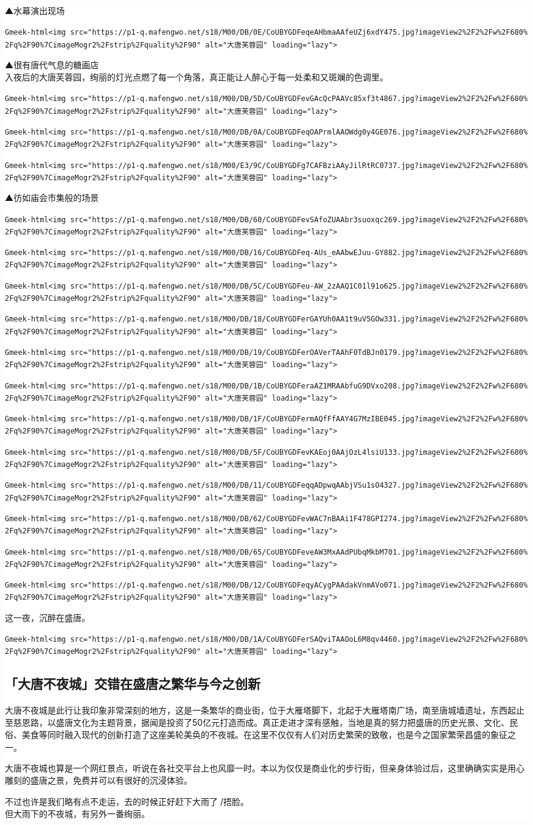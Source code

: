▲水幕演出现场

 `Gmeek-html<img src="https://p1-q.mafengwo.net/s18/M00/DB/0E/CoUBYGDFeqeAHbmaAAfeUZj6xdY475.jpg?imageView2%2F2%2Fw%2F680%2Fq%2F90%7CimageMogr2%2Fstrip%2Fquality%2F90" alt="大唐芙蓉园" loading="lazy">`

▲很有唐代气息的糖画店  
入夜后的大唐芙蓉园，绚丽的灯光点燃了每一个角落，真正能让人醉心于每一处柔和又斑斓的色调里。

 `Gmeek-html<img src="https://p1-q.mafengwo.net/s18/M00/DB/5D/CoUBYGDFevGAcQcPAAVc85xf3t4867.jpg?imageView2%2F2%2Fw%2F680%2Fq%2F90%7CimageMogr2%2Fstrip%2Fquality%2F90" alt="大唐芙蓉园" loading="lazy">`

 `Gmeek-html<img src="https://p1-q.mafengwo.net/s18/M00/DB/0A/CoUBYGDFeqOAPrmlAAOWdg0y4GE076.jpg?imageView2%2F2%2Fw%2F680%2Fq%2F90%7CimageMogr2%2Fstrip%2Fquality%2F90" alt="大唐芙蓉园" loading="lazy">`

 `Gmeek-html<img src="https://p1-q.mafengwo.net/s18/M00/E3/9C/CoUBYGDFg7CAFBziAAyJilRtRC0737.jpg?imageView2%2F2%2Fw%2F680%2Fq%2F90%7CimageMogr2%2Fstrip%2Fquality%2F90" alt="大唐芙蓉园" loading="lazy">`

▲彷如庙会市集般的场景

 `Gmeek-html<img src="https://p1-q.mafengwo.net/s18/M00/DB/60/CoUBYGDFevSAfoZUAAbr3suoxqc269.jpg?imageView2%2F2%2Fw%2F680%2Fq%2F90%7CimageMogr2%2Fstrip%2Fquality%2F90" alt="大唐芙蓉园" loading="lazy">`

 `Gmeek-html<img src="https://p1-q.mafengwo.net/s18/M00/DB/16/CoUBYGDFeq-AUs_eAAbwEJuu-GY882.jpg?imageView2%2F2%2Fw%2F680%2Fq%2F90%7CimageMogr2%2Fstrip%2Fquality%2F90" alt="大唐芙蓉园" loading="lazy">`

 `Gmeek-html<img src="https://p1-q.mafengwo.net/s18/M00/DB/5C/CoUBYGDFeu-AW_2zAAQ1C01l91o625.jpg?imageView2%2F2%2Fw%2F680%2Fq%2F90%7CimageMogr2%2Fstrip%2Fquality%2F90" alt="大唐芙蓉园" loading="lazy">`

 `Gmeek-html<img src="https://p1-q.mafengwo.net/s18/M00/DB/18/CoUBYGDFerGAYUh0AA1t9uV5GOw331.jpg?imageView2%2F2%2Fw%2F680%2Fq%2F90%7CimageMogr2%2Fstrip%2Fquality%2F90" alt="大唐芙蓉园" loading="lazy">`

 `Gmeek-html<img src="https://p1-q.mafengwo.net/s18/M00/DB/19/CoUBYGDFerOAVerTAAhF0TdBJn0179.jpg?imageView2%2F2%2Fw%2F680%2Fq%2F90%7CimageMogr2%2Fstrip%2Fquality%2F90" alt="大唐芙蓉园" loading="lazy">`

 `Gmeek-html<img src="https://p1-q.mafengwo.net/s18/M00/DB/1B/CoUBYGDFeraAZ1MRAAbfuG9DVxo208.jpg?imageView2%2F2%2Fw%2F680%2Fq%2F90%7CimageMogr2%2Fstrip%2Fquality%2F90" alt="大唐芙蓉园" loading="lazy">`

 `Gmeek-html<img src="https://p1-q.mafengwo.net/s18/M00/DB/1F/CoUBYGDFermAQfFfAAY4G7MzIBE045.jpg?imageView2%2F2%2Fw%2F680%2Fq%2F90%7CimageMogr2%2Fstrip%2Fquality%2F90" alt="大唐芙蓉园" loading="lazy">`

 `Gmeek-html<img src="https://p1-q.mafengwo.net/s18/M00/DB/5F/CoUBYGDFevKAEoj0AAjOzL4lsiU133.jpg?imageView2%2F2%2Fw%2F680%2Fq%2F90%7CimageMogr2%2Fstrip%2Fquality%2F90" alt="大唐芙蓉园" loading="lazy">`

 `Gmeek-html<img src="https://p1-q.mafengwo.net/s18/M00/DB/11/CoUBYGDFeqqADpwqAAbjVSu1sO4327.jpg?imageView2%2F2%2Fw%2F680%2Fq%2F90%7CimageMogr2%2Fstrip%2Fquality%2F90" alt="大唐芙蓉园" loading="lazy">`

 `Gmeek-html<img src="https://p1-q.mafengwo.net/s18/M00/DB/62/CoUBYGDFevWAC7nBAAi1F478GPI274.jpg?imageView2%2F2%2Fw%2F680%2Fq%2F90%7CimageMogr2%2Fstrip%2Fquality%2F90" alt="大唐芙蓉园" loading="lazy">`

 `Gmeek-html<img src="https://p1-q.mafengwo.net/s18/M00/DB/65/CoUBYGDFeveAW3MxAAdPUbqMkbM701.jpg?imageView2%2F2%2Fw%2F680%2Fq%2F90%7CimageMogr2%2Fstrip%2Fquality%2F90" alt="大唐芙蓉园" loading="lazy">`

 `Gmeek-html<img src="https://p1-q.mafengwo.net/s18/M00/DB/12/CoUBYGDFeqyACygPAAdakVnmAVo071.jpg?imageView2%2F2%2Fw%2F680%2Fq%2F90%7CimageMogr2%2Fstrip%2Fquality%2F90" alt="大唐芙蓉园" loading="lazy">`

这一夜，沉醉在盛唐。

 `Gmeek-html<img src="https://p1-q.mafengwo.net/s18/M00/DB/1A/CoUBYGDFerSAQviTAAOoL6M8qv4460.jpg?imageView2%2F2%2Fw%2F680%2Fq%2F90%7CimageMogr2%2Fstrip%2Fquality%2F90" alt="大唐芙蓉园" loading="lazy">`

## 「大唐不夜城」交错在盛唐之繁华与今之创新

大唐不夜城是此行让我印象非常深刻的地方，这是一条繁华的商业街，位于大雁塔脚下，北起于大雁塔南广场，南至唐城墙遗址，东西起止至慈恩路，以盛唐文化为主题背景，据闻是投资了50亿元打造而成。真正走进才深有感触，当地是真的努力把盛唐的历史光景、文化、民俗、美食等同时融入现代的创新打造了这座美轮美奂的不夜城。在这里不仅仅有人们对历史繁荣的致敬，也是今之国家繁荣昌盛的象征之一。  
  
大唐不夜城也算是一个网红景点，听说在各社交平台上也风靡一时。本以为仅仅是商业化的步行街，但亲身体验过后，这里确确实实是用心雕刻的盛唐之景，免费并可以有很好的沉浸体验。  
  
不过也许是我们略有点不走运，去的时候正好赶下大雨了 /捂脸。  
但大雨下的不夜城，有另外一番绚丽。  
